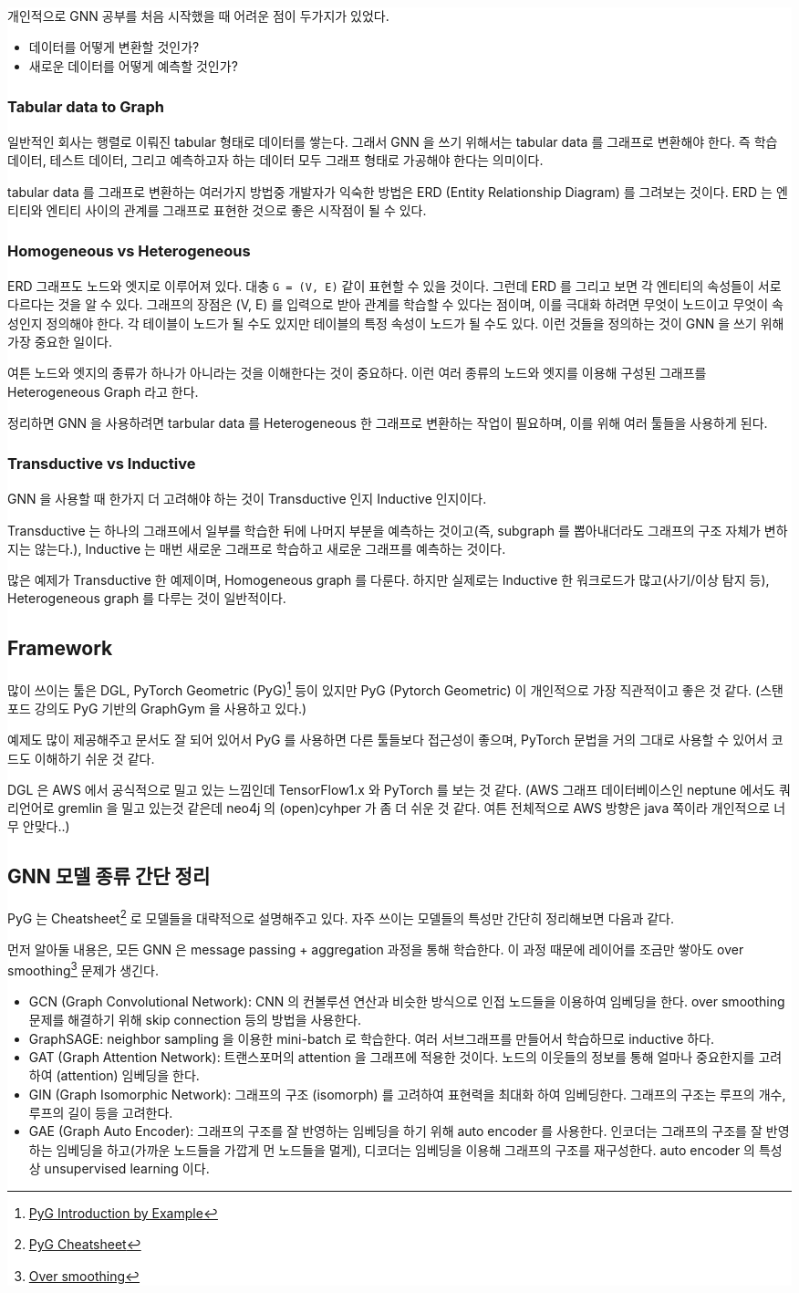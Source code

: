 개인적으로 GNN 공부를 처음 시작했을 때 어려운 점이 두가지가 있었다.

- 데이터를 어떻게 변환할 것인가?
- 새로운 데이터를 어떻게 예측할 것인가?

### Tabular data to Graph

일반적인 회사는 행렬로 이뤄진 tabular 형태로 데이터를 쌓는다. 그래서 GNN 을 쓰기 위해서는 tabular data 를 그래프로 변환해야 한다. 즉 학습 데이터, 테스트 데이터, 그리고 예측하고자 하는 데이터 모두 그래프 형태로 가공해야 한다는 의미이다.

tabular data 를 그래프로 변환하는 여러가지 방법중 개발자가 익숙한 방법은 ERD (Entity Relationship Diagram) 를 그려보는 것이다. ERD 는 엔티티와 엔티티 사이의 관계를 그래프로 표현한 것으로 좋은 시작점이 될 수 있다.

### Homogeneous vs Heterogeneous

ERD 그래프도 노드와 엣지로 이루어져 있다. 대충 `G = (V, E)` 같이 표현할 수 있을 것이다. 그런데 ERD 를 그리고 보면 각 엔티티의 속성들이 서로 다르다는 것을 알 수 있다. 그래프의 장점은 (V, E) 를 입력으로 받아 관계를 학습할 수 있다는 점이며, 이를 극대화 하려면 무엇이 노드이고 무엇이 속성인지 정의해야 한다. 각 테이블이 노드가 될 수도 있지만 테이블의 특정 속성이 노드가 될 수도 있다. 이런 것들을 정의하는 것이 GNN 을 쓰기 위해 가장 중요한 일이다.

여튼 노드와 엣지의 종류가 하나가 아니라는 것을 이해한다는 것이 중요하다. 이런 여러 종류의 노드와 엣지를 이용해 구성된 그래프를 Heterogeneous Graph 라고 한다.

정리하면 GNN 을 사용하려면 tarbular data 를 Heterogeneous 한 그래프로 변환하는 작업이 필요하며, 이를 위해 여러 툴들을 사용하게 된다.

### Transductive vs Inductive

GNN 을 사용할 때 한가지 더 고려해야 하는 것이 Transductive 인지 Inductive 인지이다.

Transductive 는 하나의 그래프에서 일부를 학습한 뒤에 나머지 부분을 예측하는 것이고(즉, subgraph 를 뽑아내더라도 그래프의 구조 자체가 변하지는 않는다.), Inductive 는 매번 새로운 그래프로 학습하고 새로운 그래프를 예측하는 것이다.

많은 예제가 Transductive 한 예제이며, Homogeneous graph 를 다룬다. 하지만 실제로는 Inductive 한 워크로드가 많고(사기/이상 탐지 등), Heterogeneous graph 를 다루는 것이 일반적이다.

## Framework

많이 쓰이는 툴은 DGL, PyTorch Geometric (PyG)[^2] 등이 있지만 PyG (Pytorch Geometric) 이 개인적으로 가장 직관적이고 좋은 것 같다. (스탠포드 강의도 PyG 기반의 GraphGym 을 사용하고 있다.)

예제도 많이 제공해주고 문서도 잘 되어 있어서 PyG 를 사용하면 다른 툴들보다 접근성이 좋으며, PyTorch 문법을 거의 그대로 사용할 수 있어서 코드도 이해하기 쉬운 것 같다.

DGL 은 AWS 에서 공식적으로 밀고 있는 느낌인데 TensorFlow1.x 와 PyTorch 를 보는 것 같다. (AWS 그래프 데이터베이스인 neptune 에서도 쿼리언어로 gremlin 을 밀고 있는것 같은데 neo4j 의 (open)cyhper 가 좀 더 쉬운 것 같다. 여튼 전체적으로 AWS 방향은 java 쪽이라 개인적으로 너무 안맞다..)

## GNN 모델 종류 간단 정리

PyG 는 Cheatsheet[^3] 로 모델들을 대략적으로 설명해주고 있다. 자주 쓰이는 모델들의 특성만 간단히 정리해보면 다음과 같다.

먼저 알아둘 내용은, 모든 GNN 은 message passing + aggregation 과정을 통해 학습한다. 이 과정 때문에 레이어를 조금만 쌓아도 over smoothing[^4] 문제가 생긴다.

- GCN (Graph Convolutional Network): CNN 의 컨볼루션 연산과 비슷한 방식으로 인접 노드들을 이용하여 임베딩을 한다. over smoothing 문제를 해결하기 위해 skip connection 등의 방법을 사용한다.
- GraphSAGE: neighbor sampling 을 이용한 mini-batch 로 학습한다. 여러 서브그래프를 만들어서 학습하므로 inductive 하다.
- GAT (Graph Attention Network): 트랜스포머의 attention 을 그래프에 적용한 것이다. 노드의 이웃들의 정보를 통해 얼마나 중요한지를 고려하여 (attention) 임베딩을 한다.
- GIN (Graph Isomorphic Network): 그래프의 구조 (isomorph) 를 고려하여 표현력을 최대화 하여 임베딩한다. 그래프의 구조는 루프의 개수, 루프의 길이 등을 고려한다.
- GAE (Graph Auto Encoder): 그래프의 구조를 잘 반영하는 임베딩을 하기 위해 auto encoder 를 사용한다. 인코더는 그래프의 구조를 잘 반영하는 임베딩을 하고(가까운 노드들을 가깝게 먼 노드들을 멀게), 디코더는 임베딩을 이용해 그래프의 구조를 재구성한다. auto encoder 의 특성상 unsupervised learning 이다.


[^1]: [CS224W](http://web.stanford.edu/class/cs224w/)
[^2]: [PyG Introduction by Example](https://pytorch-geometric.readthedocs.io/en/latest/get_started/introduction.html)
[^3]: [PyG Cheatsheet](https://pytorch-geometric.readthedocs.io/en/latest/notes/cheatsheet.html)
[^4]: [Over smoothing](https://towardsdatascience.com/over-smoothing-issue-in-graph-neural-network-bddc8fbc2472)
[^5]: [Build a GNN-based real-time fraud detection solution](https://aws.amazon.com/blogs/machine-learning/build-a-gnn-based-real-time-fraud-detection-solution-using-amazon-sagemaker-amazon-neptune-and-the-deep-graph-library/)